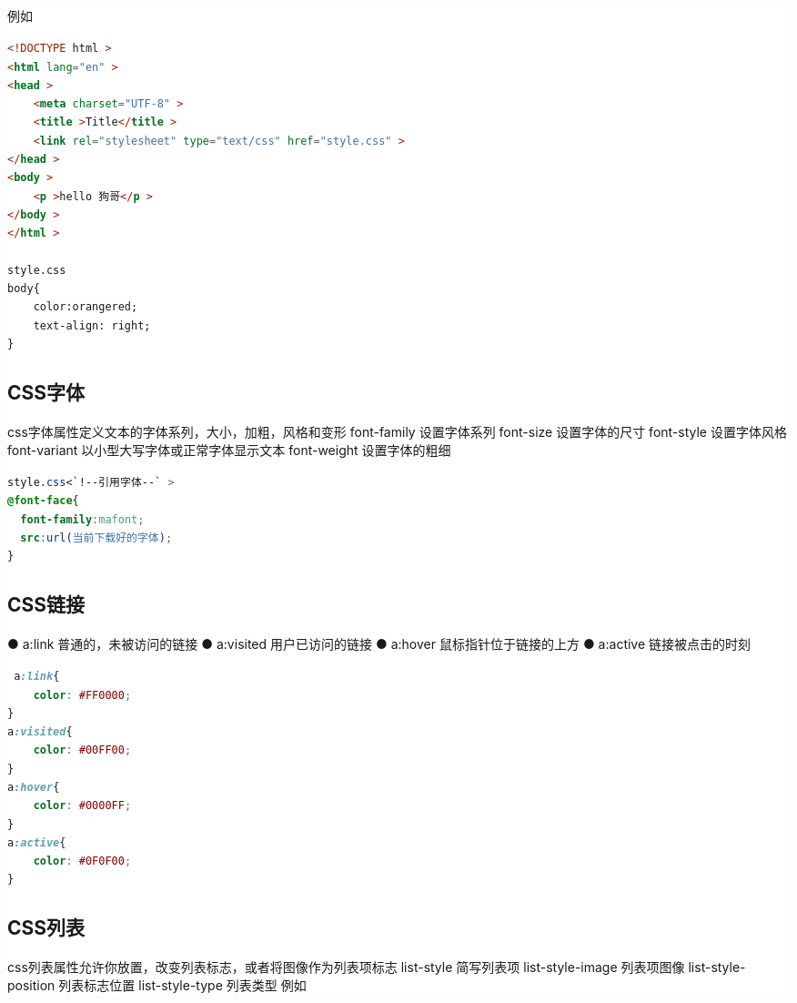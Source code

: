 
例如
```html
<!DOCTYPE html >
<html lang="en" >
<head >
    <meta charset="UTF-8" >
    <title >Title</title >
    <link rel="stylesheet" type="text/css" href="style.css" >
</head >
<body >
    <p >hello 狗哥</p >
</body >
</html >

style.css
body{
    color:orangered;
    text-align: right;
}
```
## CSS字体
css字体属性定义文本的字体系列，大小，加粗，风格和变形
font-family                设置字体系列
font-size                    设置字体的尺寸
font-style                   设置字体风格
font-variant                以小型大写字体或正常字体显示文本
font-weight                设置字体的粗细
```css
style.css<`!--引用字体--` >
@font-face{
  font-family:mafont;
  src:url(当前下载好的字体);
}
```

## CSS链接

● a:link      普通的，未被访问的链接
● a:visited  用户已访问的链接
● a:hover   鼠标指针位于链接的上方
● a:active   链接被点击的时刻
```css
 a:link{
    color: #FF0000;
}
a:visited{
    color: #00FF00;
}
a:hover{
    color: #0000FF;
}
a:active{
    color: #0F0F00;
}
```
## CSS列表
css列表属性允许你放置，改变列表标志，或者将图像作为列表项标志
list-style                      简写列表项
list-style-image            列表项图像
list-style-position         列表标志位置
list-style-type               列表类型
例如